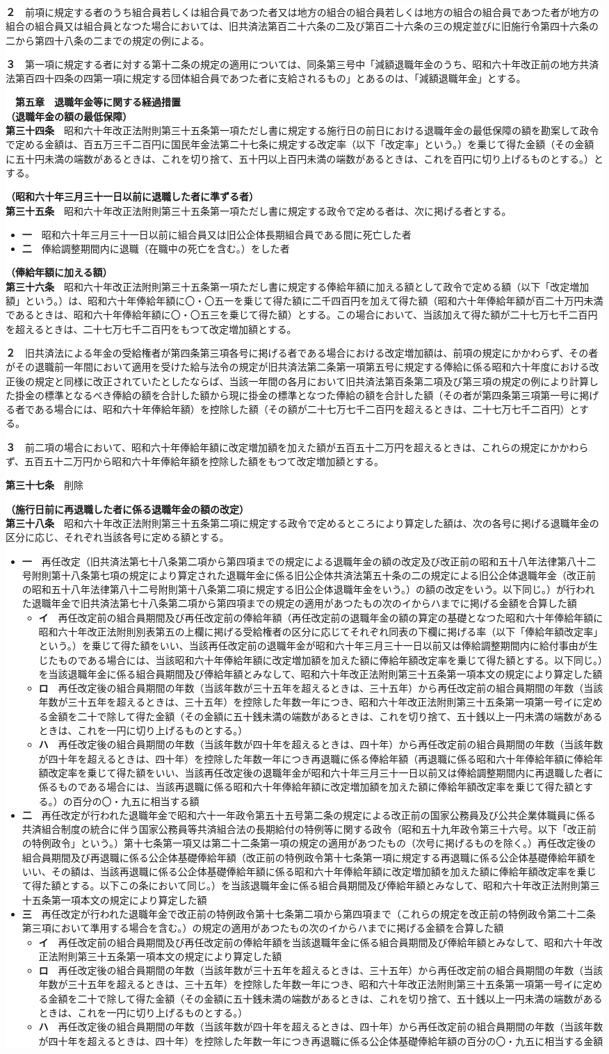 **２**　前項に規定する者のうち組合員若しくは組合員であつた者又は地方の組合の組合員若しくは地方の組合の組合員であつた者が地方の組合の組合員又は組合員となつた場合においては、旧共済法第百二十六条の二及び第百二十六条の三の規定並びに旧施行令第四十六条の二から第四十八条の二までの規定の例による。  
  
**３**　第一項に規定する者に対する第十二条の規定の適用については、同条第三号中「減額退職年金のうち、昭和六十年改正前の地方共済法第百四十四条の四第一項に規定する団体組合員であつた者に支給されるもの」とあるのは、「減額退職年金」とする。  
  
&emsp;**第五章　退職年金等に関する経過措置**  
**（退職年金の額の最低保障）**  
**第三十四条**　昭和六十年改正法附則第三十五条第一項ただし書に規定する施行日の前日における退職年金の最低保障の額を勘案して政令で定める金額は、百五万三千二百円に国民年金法第二十七条に規定する改定率（以下「改定率」という。）を乗じて得た金額（その金額に五十円未満の端数があるときは、これを切り捨て、五十円以上百円未満の端数があるときは、これを百円に切り上げるものとする。）とする。  
  
**（昭和六十年三月三十一日以前に退職した者に準ずる者）**  
**第三十五条**　昭和六十年改正法附則第三十五条第一項ただし書に規定する政令で定める者は、次に掲げる者とする。  
* **一**　昭和六十年三月三十一日以前に組合員又は旧公企体長期組合員である間に死亡した者  
* **二**　俸給調整期間内に退職（在職中の死亡を含む。）をした者  
  
**（俸給年額に加える額）**  
**第三十六条**　昭和六十年改正法附則第三十五条第一項ただし書に規定する俸給年額に加える額として政令で定める額（以下「改定増加額」という。）は、昭和六十年俸給年額に〇・〇五一を乗じて得た額に二千四百円を加えて得た額（昭和六十年俸給年額が百二十万円未満であるときは、昭和六十年俸給年額に〇・〇五三を乗じて得た額）とする。この場合において、当該加えて得た額が二十七万七千二百円を超えるときは、二十七万七千二百円をもつて改定増加額とする。  
  
**２**　旧共済法による年金の受給権者が第四条第三項各号に掲げる者である場合における改定増加額は、前項の規定にかかわらず、その者がその退職前一年間において適用を受けた給与法令の規定が旧共済法第二条第一項第五号に規定する俸給に係る昭和六十年度における改正後の規定と同様に改正されていたとしたならば、当該一年間の各月において旧共済法第百条第二項及び第三項の規定の例により計算した掛金の標準となるべき俸給の額を合計した額から現に掛金の標準となつた俸給の額を合計した額（その者が第四条第三項第一号に掲げる者である場合には、昭和六十年俸給年額）を控除した額（その額が二十七万七千二百円を超えるときは、二十七万七千二百円）とする。  
  
**３**　前二項の場合において、昭和六十年俸給年額に改定増加額を加えた額が五百五十二万円を超えるときは、これらの規定にかかわらず、五百五十二万円から昭和六十年俸給年額を控除した額をもつて改定増加額とする。  
  
**第三十七条**　削除  
  
**（施行日前に再退職した者に係る退職年金の額の改定）**  
**第三十八条**　昭和六十年改正法附則第三十五条第二項に規定する政令で定めるところにより算定した額は、次の各号に掲げる退職年金の区分に応じ、それぞれ当該各号に定める額とする。  
* **一**　再任改定（旧共済法第七十八条第二項から第四項までの規定による退職年金の額の改定及び改正前の昭和五十八年法律第八十二号附則第十八条第七項の規定により算定された退職年金に係る旧公企体共済法第五十条の二の規定による旧公企体退職年金（改正前の昭和五十八年法律第八十二号附則第十八条第二項に規定する旧公企体退職年金をいう。）の額の改定をいう。以下同じ。）が行われた退職年金で旧共済法第七十八条第二項から第四項までの規定の適用があつたもの次のイからハまでに掲げる金額を合算した額  
	* **イ**　再任改定前の組合員期間及び再任改定前の俸給年額（再任改定前の退職年金の額の算定の基礎となつた昭和六十年俸給年額に昭和六十年改正法附則別表第五の上欄に掲げる受給権者の区分に応じてそれぞれ同表の下欄に掲げる率（以下「俸給年額改定率」という。）を乗じて得た額をいい、当該再任改定前の退職年金が昭和六十年三月三十一日以前又は俸給調整期間内に給付事由が生じたものである場合には、当該昭和六十年俸給年額に改定増加額を加えた額に俸給年額改定率を乗じて得た額とする。以下同じ。）を当該退職年金に係る組合員期間及び俸給年額とみなして、昭和六十年改正法附則第三十五条第一項本文の規定により算定した額  
	* **ロ**　再任改定後の組合員期間の年数（当該年数が三十五年を超えるときは、三十五年）から再任改定前の組合員期間の年数（当該年数が三十五年を超えるときは、三十五年）を控除した年数一年につき、昭和六十年改正法附則第三十五条第一項第一号イに定める金額を二十で除して得た金額（その金額に五十銭未満の端数があるときは、これを切り捨て、五十銭以上一円未満の端数があるときは、これを一円に切り上げるものとする。）  
	* **ハ**　再任改定後の組合員期間の年数（当該年数が四十年を超えるときは、四十年）から再任改定前の組合員期間の年数（当該年数が四十年を超えるときは、四十年）を控除した年数一年につき再退職に係る俸給年額（再退職に係る昭和六十年俸給年額に俸給年額改定率を乗じて得た額をいい、当該再任改定後の退職年金が昭和六十年三月三十一日以前又は俸給調整期間内に再退職した者に係るものである場合には、当該再退職に係る昭和六十年俸給年額に改定増加額を加えた額に俸給年額改定率を乗じて得た額とする。）の百分の〇・九五に相当する額  
* **二**　再任改定が行われた退職年金で昭和六十一年政令第五十五号第二条の規定による改正前の国家公務員及び公共企業体職員に係る共済組合制度の統合に伴う国家公務員等共済組合法の長期給付の特例等に関する政令（昭和五十九年政令第三十六号。以下「改正前の特例政令」という。）第十七条第一項又は第二十二条第一項の規定の適用があつたもの（次号に掲げるものを除く。）再任改定後の組合員期間及び再退職に係る公企体基礎俸給年額（改正前の特例政令第十七条第一項に規定する再退職に係る公企体基礎俸給年額をいい、その額は、当該再退職に係る公企体基礎俸給年額に係る昭和六十年俸給年額に改定増加額を加えた額に俸給年額改定率を乗じて得た額とする。以下この条において同じ。）を当該退職年金に係る組合員期間及び俸給年額とみなして、昭和六十年改正法附則第三十五条第一項本文の規定により算定した額  
* **三**　再任改定が行われた退職年金で改正前の特例政令第十七条第二項から第四項まで（これらの規定を改正前の特例政令第二十二条第三項において準用する場合を含む。）の規定の適用があつたもの次のイからハまでに掲げる金額を合算した額  
	* **イ**　再任改定前の組合員期間及び再任改定前の俸給年額を当該退職年金に係る組合員期間及び俸給年額とみなして、昭和六十年改正法附則第三十五条第一項本文の規定により算定した額  
	* **ロ**　再任改定後の組合員期間の年数（当該年数が三十五年を超えるときは、三十五年）から再任改定前の組合員期間の年数（当該年数が三十五年を超えるときは、三十五年）を控除した年数一年につき、昭和六十年改正法附則第三十五条第一項第一号イに定める金額を二十で除して得た金額（その金額に五十銭未満の端数があるときは、これを切り捨て、五十銭以上一円未満の端数があるときは、これを一円に切り上げるものとする。）  
	* **ハ**　再任改定後の組合員期間の年数（当該年数が四十年を超えるときは、四十年）から再任改定前の組合員期間の年数（当該年数が四十年を超えるときは、四十年）を控除した年数一年につき再退職に係る公企体基礎俸給年額の百分の〇・九五に相当する金額  
  